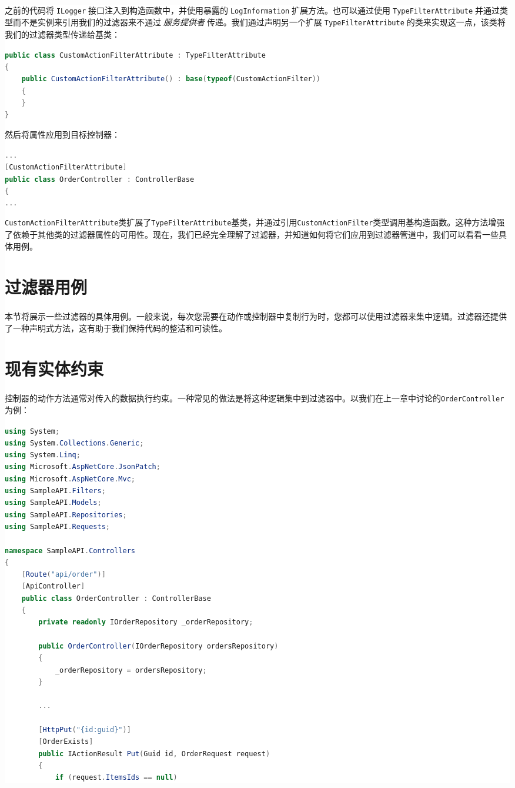 之前的代码将 `ILogger` 接口注入到构造函数中，并使用暴露的 `LogInformation` 扩展方法。也可以通过使用 `TypeFilterAttribute` 并通过类型而不是实例来引用我们的过滤器来不通过 *服务提供者* 传递。我们通过声明另一个扩展 `TypeFilterAttribute` 的类来实现这一点，该类将我们的过滤器类型传递给基类：

```cs
public class CustomActionFilterAttribute : TypeFilterAttribute
{
    public CustomActionFilterAttribute() : base(typeof(CustomActionFilter))
    {
    }
}
```

然后将属性应用到目标控制器：

```cs
...
[CustomActionFilterAttribute]
public class OrderController : ControllerBase
{
...

```

`CustomActionFilterAttribute`类扩展了`TypeFilterAttribute`基类，并通过引用`CustomActionFilter`类型调用基构造函数。这种方法增强了依赖于其他类的过滤器属性的可用性。现在，我们已经完全理解了过滤器，并知道如何将它们应用到过滤器管道中，我们可以看看一些具体用例。

# 过滤器用例

本节将展示一些过滤器的具体用例。一般来说，每次您需要在动作或控制器中复制行为时，您都可以使用过滤器来集中逻辑。过滤器还提供了一种声明式方法，这有助于我们保持代码的整洁和可读性。

# 现有实体约束

控制器的动作方法通常对传入的数据执行约束。一种常见的做法是将这种逻辑集中到过滤器中。以我们在上一章中讨论的`OrderController`为例：

```cs
using System;
using System.Collections.Generic;
using System.Linq;
using Microsoft.AspNetCore.JsonPatch;
using Microsoft.AspNetCore.Mvc;
using SampleAPI.Filters;
using SampleAPI.Models;
using SampleAPI.Repositories;
using SampleAPI.Requests;

namespace SampleAPI.Controllers
{
    [Route("api/order")]
    [ApiController]
    public class OrderController : ControllerBase
    {
        private readonly IOrderRepository _orderRepository;

        public OrderController(IOrderRepository ordersRepository)
        {
            _orderRepository = ordersRepository;
        }

        ...

        [HttpPut("{id:guid}")]
        [OrderExists]
        public IActionResult Put(Guid id, OrderRequest request)
        {
            if (request.ItemsIds == null)
```